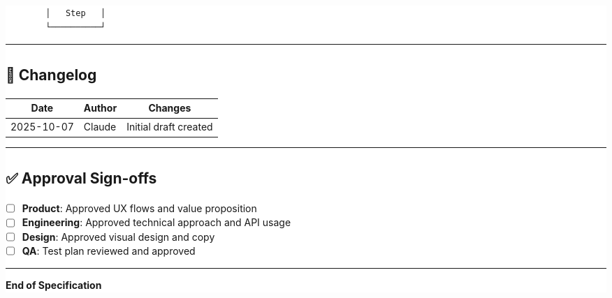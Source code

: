 ```
        │   Step   │
        └──────────┘
```

---

## 📝 Changelog

| Date       | Author | Changes               |
| ---------- | ------ | --------------------- |
| 2025-10-07 | Claude | Initial draft created |

---

## ✅ Approval Sign-offs

- [ ] **Product**: Approved UX flows and value proposition
- [ ] **Engineering**: Approved technical approach and API usage
- [ ] **Design**: Approved visual design and copy
- [ ] **QA**: Test plan reviewed and approved

---

**End of Specification**
